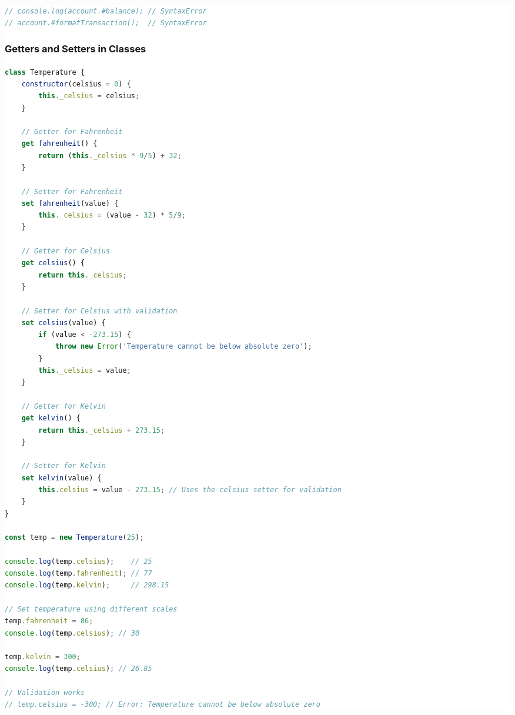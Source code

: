 ```javascript
// console.log(account.#balance); // SyntaxError
// account.#formatTransaction();  // SyntaxError
```

### Getters and Setters in Classes
```javascript
class Temperature {
    constructor(celsius = 0) {
        this._celsius = celsius;
    }
    
    // Getter for Fahrenheit
    get fahrenheit() {
        return (this._celsius * 9/5) + 32;
    }
    
    // Setter for Fahrenheit
    set fahrenheit(value) {
        this._celsius = (value - 32) * 5/9;
    }
    
    // Getter for Celsius
    get celsius() {
        return this._celsius;
    }
    
    // Setter for Celsius with validation
    set celsius(value) {
        if (value < -273.15) {
            throw new Error('Temperature cannot be below absolute zero');
        }
        this._celsius = value;
    }
    
    // Getter for Kelvin
    get kelvin() {
        return this._celsius + 273.15;
    }
    
    // Setter for Kelvin
    set kelvin(value) {
        this.celsius = value - 273.15; // Uses the celsius setter for validation
    }
}

const temp = new Temperature(25);

console.log(temp.celsius);    // 25
console.log(temp.fahrenheit); // 77
console.log(temp.kelvin);     // 298.15

// Set temperature using different scales
temp.fahrenheit = 86;
console.log(temp.celsius); // 30

temp.kelvin = 300;
console.log(temp.celsius); // 26.85

// Validation works
// temp.celsius = -300; // Error: Temperature cannot be below absolute zero
```
